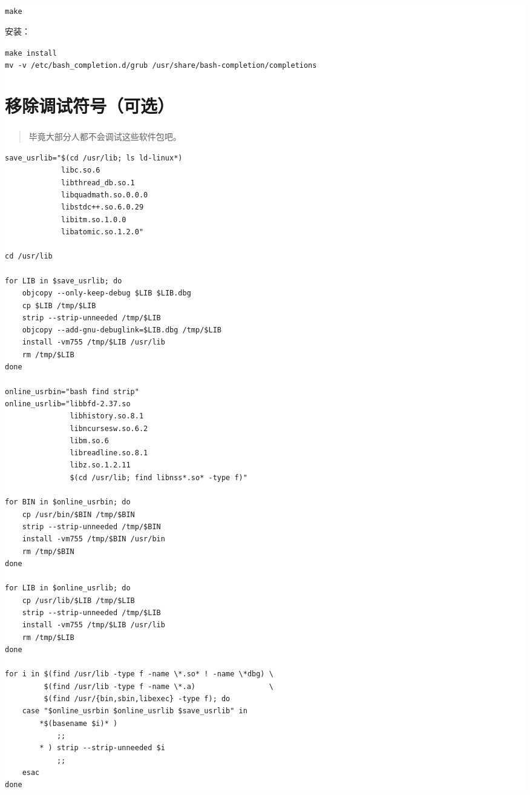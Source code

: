     make
安装：
```
make install
mv -v /etc/bash_completion.d/grub /usr/share/bash-completion/completions
```

# 移除调试符号（可选）
> 毕竟大部分人都不会调试这些软件包吧。

```
save_usrlib="$(cd /usr/lib; ls ld-linux*)
             libc.so.6
             libthread_db.so.1
             libquadmath.so.0.0.0 
             libstdc++.so.6.0.29
             libitm.so.1.0.0 
             libatomic.so.1.2.0" 

cd /usr/lib

for LIB in $save_usrlib; do
    objcopy --only-keep-debug $LIB $LIB.dbg
    cp $LIB /tmp/$LIB
    strip --strip-unneeded /tmp/$LIB
    objcopy --add-gnu-debuglink=$LIB.dbg /tmp/$LIB
    install -vm755 /tmp/$LIB /usr/lib
    rm /tmp/$LIB
done

online_usrbin="bash find strip"
online_usrlib="libbfd-2.37.so
               libhistory.so.8.1
               libncursesw.so.6.2
               libm.so.6
               libreadline.so.8.1
               libz.so.1.2.11
               $(cd /usr/lib; find libnss*.so* -type f)"

for BIN in $online_usrbin; do
    cp /usr/bin/$BIN /tmp/$BIN
    strip --strip-unneeded /tmp/$BIN
    install -vm755 /tmp/$BIN /usr/bin
    rm /tmp/$BIN
done

for LIB in $online_usrlib; do
    cp /usr/lib/$LIB /tmp/$LIB
    strip --strip-unneeded /tmp/$LIB
    install -vm755 /tmp/$LIB /usr/lib
    rm /tmp/$LIB
done

for i in $(find /usr/lib -type f -name \*.so* ! -name \*dbg) \
         $(find /usr/lib -type f -name \*.a)                 \
         $(find /usr/{bin,sbin,libexec} -type f); do
    case "$online_usrbin $online_usrlib $save_usrlib" in
        *$(basename $i)* ) 
            ;;
        * ) strip --strip-unneeded $i 
            ;;
    esac
done
```